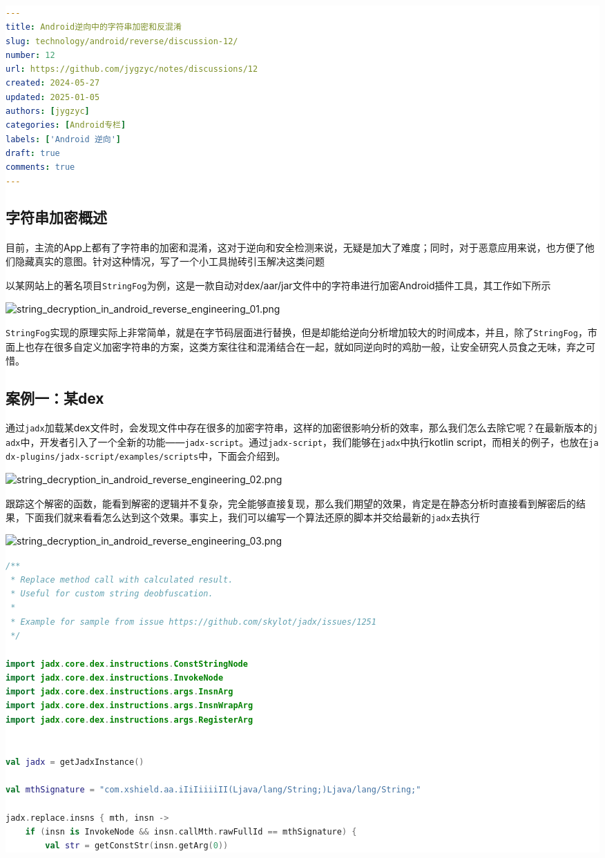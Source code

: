 ```yaml
---
title: Android逆向中的字符串加密和反混淆
slug: technology/android/reverse/discussion-12/
number: 12
url: https://github.com/jygzyc/notes/discussions/12
created: 2024-05-27
updated: 2025-01-05
authors: [jygzyc]
categories: [Android专栏]
labels: ['Android 逆向']
draft: true
comments: true
---
```




## 字符串加密概述

目前，主流的App上都有了字符串的加密和混淆，这对于逆向和安全检测来说，无疑是加大了难度；同时，对于恶意应用来说，也方便了他们隐藏真实的意图。针对这种情况，写了一个小工具抛砖引玉解决这类问题



以某网站上的著名项目`StringFog`为例，这是一款自动对dex/aar/jar文件中的字符串进行加密Android插件工具，其工作如下所示

![string_decryption_in_android_reverse_engineering_01.png](https://bucket.lilac.fun/2024/06/string_decryption_in_android_reverse_engineering_01.png)

`StringFog`实现的原理实际上非常简单，就是在字节码层面进行替换，但是却能给逆向分析增加较大的时间成本，并且，除了`StringFog`，市面上也存在很多自定义加密字符串的方案，这类方案往往和混淆结合在一起，就如同逆向时的鸡肋一般，让安全研究人员食之无味，弃之可惜。

## 案例一：某dex

通过`jadx`加载某dex文件时，会发现文件中存在很多的加密字符串，这样的加密很影响分析的效率，那么我们怎么去除它呢？在最新版本的`jadx`中，开发者引入了一个全新的功能——`jadx-script`。通过`jadx-script`，我们能够在`jadx`中执行kotlin script，而相关的例子，也放在`jadx-plugins/jadx-script/examples/scripts`中，下面会介绍到。

![string_decryption_in_android_reverse_engineering_02.png](https://bucket.lilac.fun/2024/06/string_decryption_in_android_reverse_engineering_02.png)

跟踪这个解密的函数，能看到解密的逻辑并不复杂，完全能够直接复现，那么我们期望的效果，肯定是在静态分析时直接看到解密后的结果，下面我们就来看看怎么达到这个效果。事实上，我们可以编写一个算法还原的脚本并交给最新的`jadx`去执行

![string_decryption_in_android_reverse_engineering_03.png](https://bucket.lilac.fun/2024/06/string_decryption_in_android_reverse_engineering_03.png)

```kotlin
/**
 * Replace method call with calculated result.
 * Useful for custom string deobfuscation.
 *
 * Example for sample from issue https://github.com/skylot/jadx/issues/1251
 */

import jadx.core.dex.instructions.ConstStringNode
import jadx.core.dex.instructions.InvokeNode
import jadx.core.dex.instructions.args.InsnArg
import jadx.core.dex.instructions.args.InsnWrapArg
import jadx.core.dex.instructions.args.RegisterArg


val jadx = getJadxInstance()

val mthSignature = "com.xshield.aa.iIiIiiiiII(Ljava/lang/String;)Ljava/lang/String;"

jadx.replace.insns { mth, insn ->
	if (insn is InvokeNode && insn.callMth.rawFullId == mthSignature) {
		val str = getConstStr(insn.getArg(0))
```